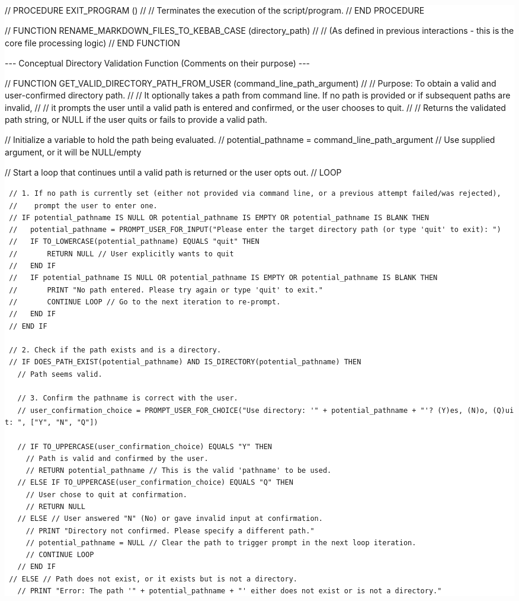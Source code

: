 // PROCEDURE EXIT_PROGRAM ()
  // // Terminates the execution of the script/program.
// END PROCEDURE

// FUNCTION RENAME_MARKDOWN_FILES_TO_KEBAB_CASE (directory_path)
  // // (As defined in previous interactions - this is the core file processing logic)
// END FUNCTION

--- Conceptual Directory Validation Function (Comments on their purpose) ---
 
// FUNCTION GET_VALID_DIRECTORY_PATH_FROM_USER (command_line_path_argument)
   // // Purpose: To obtain a valid and user-confirmed directory path.
   // // It optionally takes a path from command line. If no path is provided or if subsequent paths are invalid,
   // // it prompts the user until a valid path is entered and confirmed, or the user chooses to quit.
   // // Returns the validated path string, or NULL if the user quits or fails to provide a valid path.

   // Initialize a variable to hold the path being evaluated.
   // potential_pathname = command_line_path_argument // Use supplied argument, or it will be NULL/empty

   // Start a loop that continues until a valid path is returned or the user opts out.
   // LOOP

     // 1. If no path is currently set (either not provided via command line, or a previous attempt failed/was rejected),
     //    prompt the user to enter one.
     // IF potential_pathname IS NULL OR potential_pathname IS EMPTY OR potential_pathname IS BLANK THEN
     //   potential_pathname = PROMPT_USER_FOR_INPUT("Please enter the target directory path (or type 'quit' to exit): ")
     //   IF TO_LOWERCASE(potential_pathname) EQUALS "quit" THEN
     //       RETURN NULL // User explicitly wants to quit
     //   END IF
     //   IF potential_pathname IS NULL OR potential_pathname IS EMPTY OR potential_pathname IS BLANK THEN
     //       PRINT "No path entered. Please try again or type 'quit' to exit."
     //       CONTINUE LOOP // Go to the next iteration to re-prompt.
     //   END IF
     // END IF

     // 2. Check if the path exists and is a directory.
     // IF DOES_PATH_EXIST(potential_pathname) AND IS_DIRECTORY(potential_pathname) THEN
       // Path seems valid.

       // 3. Confirm the pathname is correct with the user.
       // user_confirmation_choice = PROMPT_USER_FOR_CHOICE("Use directory: '" + potential_pathname + "'? (Y)es, (N)o, (Q)uit: ", ["Y", "N", "Q"])

       // IF TO_UPPERCASE(user_confirmation_choice) EQUALS "Y" THEN
         // Path is valid and confirmed by the user.
         // RETURN potential_pathname // This is the valid 'pathname' to be used.
       // ELSE IF TO_UPPERCASE(user_confirmation_choice) EQUALS "Q" THEN
         // User chose to quit at confirmation.
         // RETURN NULL
       // ELSE // User answered "N" (No) or gave invalid input at confirmation.
         // PRINT "Directory not confirmed. Please specify a different path."
         // potential_pathname = NULL // Clear the path to trigger prompt in the next loop iteration.
         // CONTINUE LOOP
       // END IF
     // ELSE // Path does not exist, or it exists but is not a directory.
       // PRINT "Error: The path '" + potential_pathname + "' either does not exist or is not a directory."
